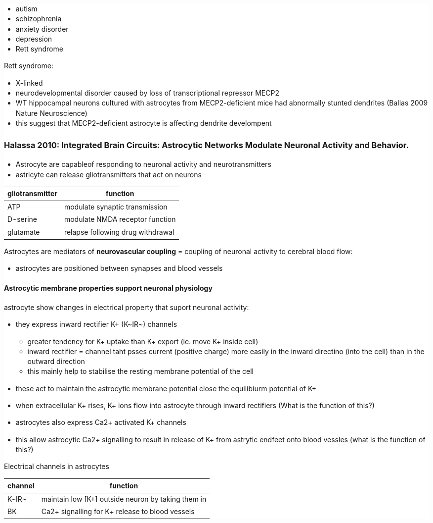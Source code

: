- autism 
- schizophrenia 
- anxiety disorder 
- depression 
- Rett syndrome 


Rett syndrome: 

- X-linked
- neurodevelopmental disorder caused by loss of transcriptional repressor MECP2
- WT hippocampal neurons cultured with astrocytes from MECP2-deficient mice had abnormally stunted dendrites (Ballas 2009 Nature Neuroscience)
- this suggest that MECP2-deficient astrocyte is affecting dendrite develompent

### Halassa 2010: Integrated Brain Circuits: Astrocytic Networks Modulate Neuronal Activity and Behavior.


- Astrocyte are capableof responding to neuronal activity and neurotransmitters
- astricyte can release gliotransmitters that act on neurons 

| gliotransmitter |              function             |
|-----------------|-----------------------------------|
| ATP             | modulate synaptic transmission    |
| D-serine        | modulate NMDA receptor function   |
| glutamate       | relapse following drug withdrawal |

Astrocytes are mediators of **neurovascular coupling** = coupling of neuronal activity to cerebral blood flow: 

- astrocytes are positioned between synapses and blood vessels

#### Astrocytic membrane properties support neuronal physiology 

astrocyte show changes in electrical property that suport neuronal activity:

- they express inward rectifier K+ (K~IR~) channels
    + greater tendency for K+ uptake than K+ export (ie. move K+ inside cell)
    + inward rectifier = channel taht psses current (positive charge) more easily in the inward directino (into the cell) than in the outward direction
    + this mainly help to stabilise the resting membrane potential of the cell
- these act to maintain the astrocytic membrane potential close the equilibiurm potential of K+ 
- when extracellular K+ rises, K+ ions flow into astrocyte through inward rectifiers (What is the function of this?)

- astrocytes also express Ca2+ activated K+ channels 
- this allow astrocytic Ca2+ signalling to result in release of K+ from astrytic endfeet onto blood vessles (what is the function of this?)

Electrical channels in astrocytes 

| channel |                      function                      |
|---------|----------------------------------------------------|
| K~IR~   | maintain low [K+] outside neuron by taking them in |
| BK      | Ca2+ signalling for K+ release  to blood vessels   |
